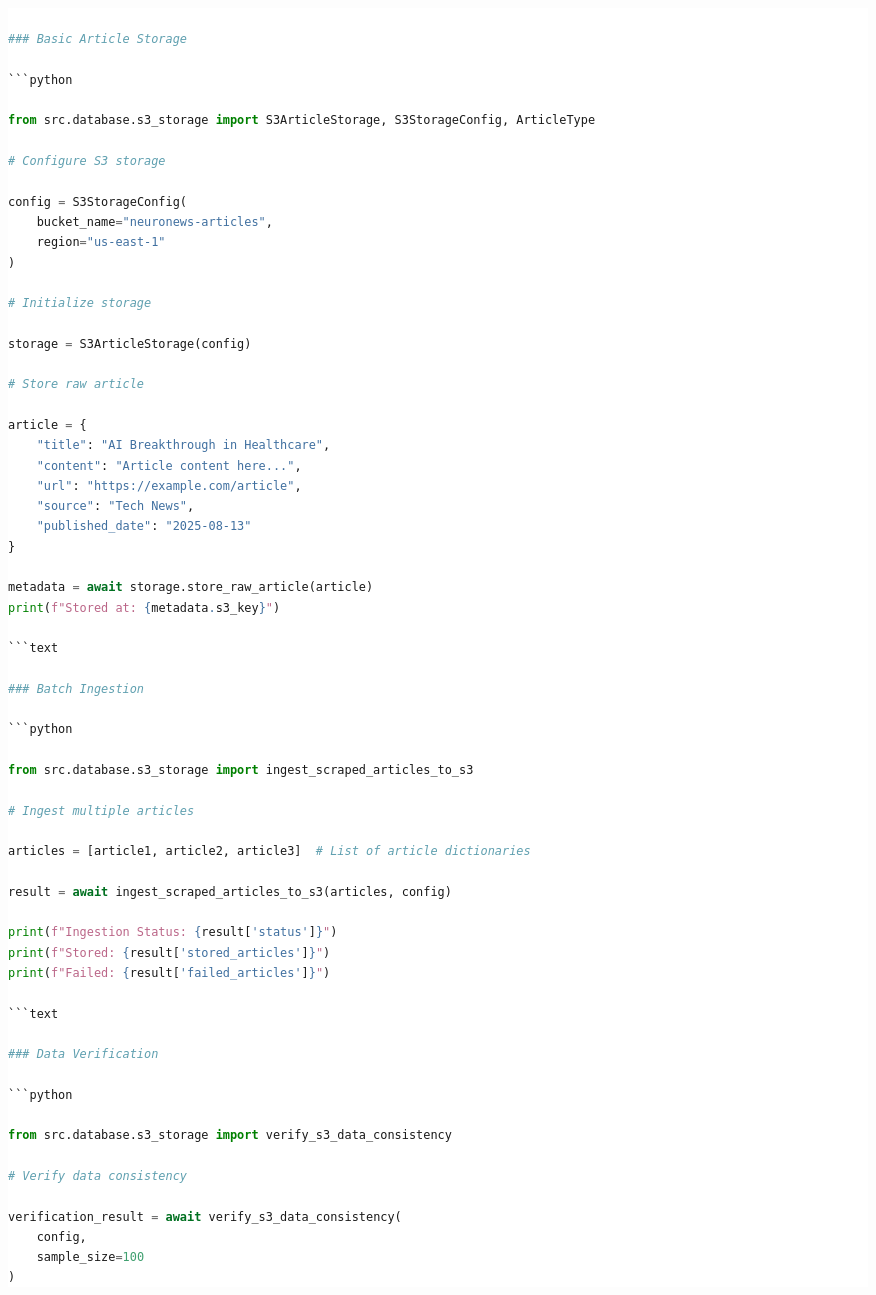 ```python

### Basic Article Storage

```python

from src.database.s3_storage import S3ArticleStorage, S3StorageConfig, ArticleType

# Configure S3 storage

config = S3StorageConfig(
    bucket_name="neuronews-articles",
    region="us-east-1"
)

# Initialize storage

storage = S3ArticleStorage(config)

# Store raw article

article = {
    "title": "AI Breakthrough in Healthcare",
    "content": "Article content here...",
    "url": "https://example.com/article",
    "source": "Tech News",
    "published_date": "2025-08-13"
}

metadata = await storage.store_raw_article(article)
print(f"Stored at: {metadata.s3_key}")

```text

### Batch Ingestion

```python

from src.database.s3_storage import ingest_scraped_articles_to_s3

# Ingest multiple articles

articles = [article1, article2, article3]  # List of article dictionaries

result = await ingest_scraped_articles_to_s3(articles, config)

print(f"Ingestion Status: {result['status']}")
print(f"Stored: {result['stored_articles']}")
print(f"Failed: {result['failed_articles']}")

```text

### Data Verification

```python

from src.database.s3_storage import verify_s3_data_consistency

# Verify data consistency

verification_result = await verify_s3_data_consistency(
    config,
    sample_size=100
)

```